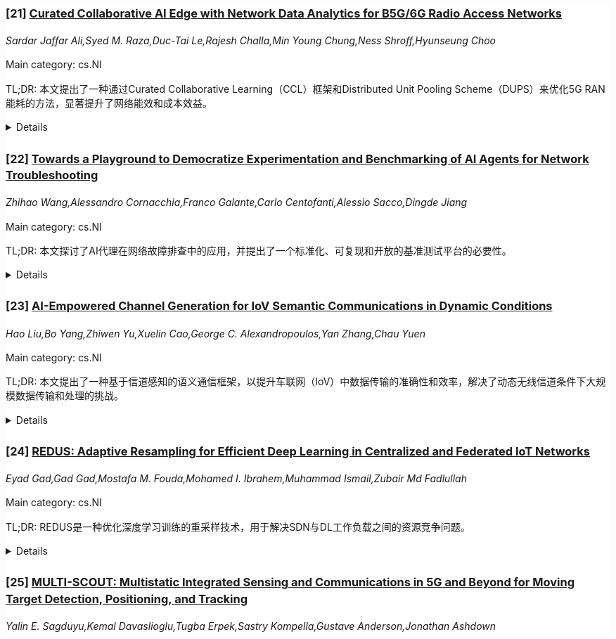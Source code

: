 
### [21] [Curated Collaborative AI Edge with Network Data Analytics for B5G/6G Radio Access Networks](https://arxiv.org/abs/2507.01994)
*Sardar Jaffar Ali,Syed M. Raza,Duc-Tai Le,Rajesh Challa,Min Young Chung,Ness Shroff,Hyunseung Choo*

Main category: cs.NI

TL;DR: 本文提出了一种通过Curated Collaborative Learning（CCL）框架和Distributed Unit Pooling Scheme（DUPS）来优化5G RAN能耗的方法，显著提升了网络能效和成本效益。


<details><summary>Details</summary></details>


### [22] [Towards a Playground to Democratize Experimentation and Benchmarking of AI Agents for Network Troubleshooting](https://arxiv.org/abs/2507.01997)
*Zhihao Wang,Alessandro Cornacchia,Franco Galante,Carlo Centofanti,Alessio Sacco,Dingde Jiang*

Main category: cs.NI

TL;DR: 本文探讨了AI代理在网络故障排查中的应用，并提出了一个标准化、可复现和开放的基准测试平台的必要性。


<details><summary>Details</summary></details>


### [23] [AI-Empowered Channel Generation for IoV Semantic Communications in Dynamic Conditions](https://arxiv.org/abs/2507.02013)
*Hao Liu,Bo Yang,Zhiwen Yu,Xuelin Cao,George C. Alexandropoulos,Yan Zhang,Chau Yuen*

Main category: cs.NI

TL;DR: 本文提出了一种基于信道感知的语义通信框架，以提升车联网（IoV）中数据传输的准确性和效率，解决了动态无线信道条件下大规模数据传输和处理的挑战。


<details><summary>Details</summary></details>


### [24] [REDUS: Adaptive Resampling for Efficient Deep Learning in Centralized and Federated IoT Networks](https://arxiv.org/abs/2507.02021)
*Eyad Gad,Gad Gad,Mostafa M. Fouda,Mohamed I. Ibrahem,Muhammad Ismail,Zubair Md Fadlullah*

Main category: cs.NI

TL;DR: REDUS是一种优化深度学习训练的重采样技术，用于解决SDN与DL工作负载之间的资源竞争问题。


<details><summary>Details</summary></details>


### [25] [MULTI-SCOUT: Multistatic Integrated Sensing and Communications in 5G and Beyond for Moving Target Detection, Positioning, and Tracking](https://arxiv.org/abs/2507.02613)
*Yalin E. Sagduyu,Kemal Davaslioglu,Tugba Erpek,Sastry Kompella,Gustave Anderson,Jonathan Ashdown*
